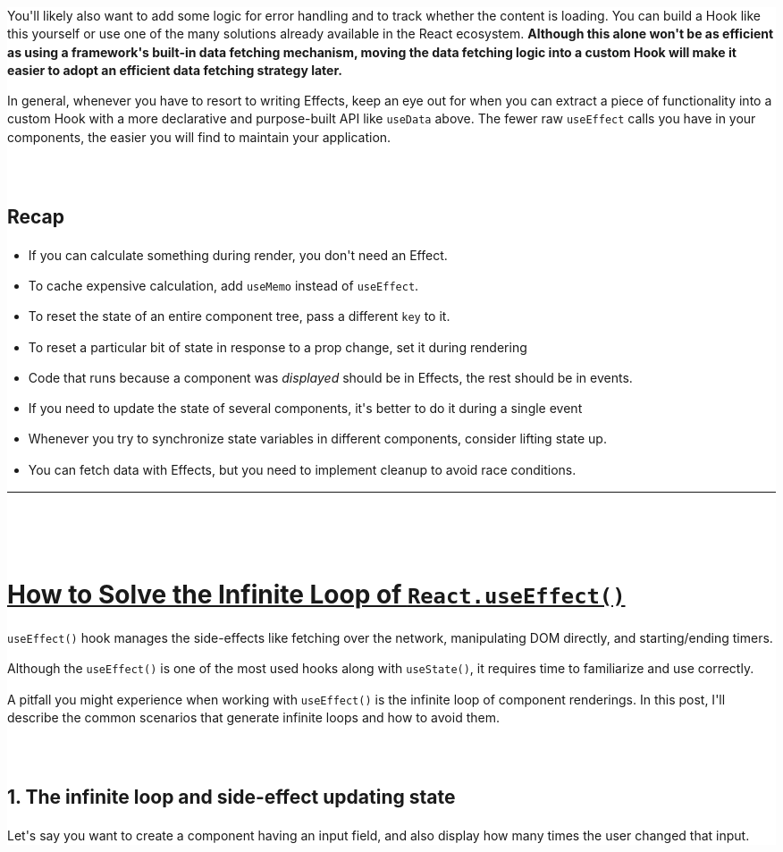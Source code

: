 You'll likely also want to add some logic for error handling and to track whether the content is loading. You can build a Hook like this yourself or use one of the many solutions already available in the React ecosystem. **Although this alone won't be as efficient as using a framework's built-in data fetching mechanism, moving the data fetching logic into a custom Hook will make it easier to adopt an efficient data fetching strategy later.**

In general, whenever you have to resort to writing Effects, keep an eye out for when you can extract a piece of functionality into a custom Hook with a more declarative and purpose-built API like `useData` above. The fewer raw `useEffect` calls you have in your components, the easier you will find to maintain your application.

<br>

## Recap

- If you can calculate something during render, you don't need an Effect.

- To cache expensive calculation, add `useMemo` instead of `useEffect`.

- To reset the state of an entire component tree, pass a different `key` to it.

- To reset a particular bit of state in response to a prop change, set it during rendering

- Code that runs because a component was _displayed_ should be in Effects, the rest should be in events.

- If you need to update the state of several components, it's better to do it during a single event

- Whenever you try to synchronize state variables in different components, consider lifting state up.

- You can fetch data with Effects, but you need to implement cleanup to avoid race conditions.

<hr>
<br>
<br>

# [How to Solve the Infinite Loop of `React.useEffect()`](https://dmitripavlutin.com/react-useeffect-infinite-loop/)

`useEffect()` hook manages the side-effects like fetching over the network, manipulating DOM directly, and starting/ending timers.

Although the `useEffect()` is one of the most used hooks along with `useState()`, it requires time to familiarize and use correctly.

A pitfall you might experience when working with `useEffect()` is the infinite loop of component renderings. In this post, I'll describe the common scenarios that generate infinite loops and how to avoid them.

<br>

## 1. The infinite loop and side-effect updating state

Let's say you want to create a component having an input field, and also display how many times the user changed that input.
